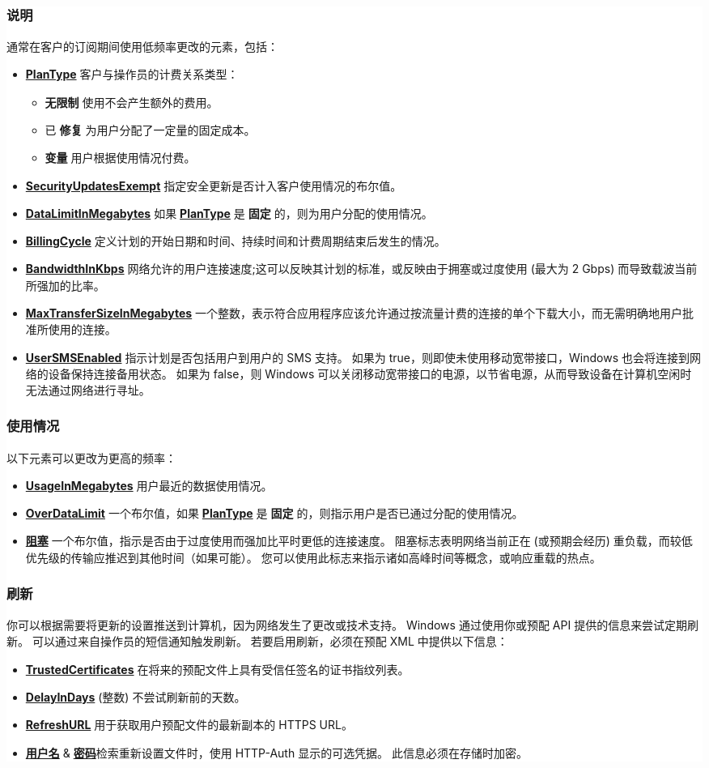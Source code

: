### <a name="description"></a>说明

通常在客户的订阅期间使用低频率更改的元素，包括：

- [**PlanType**](/uwp/schemas/mobilebroadbandschema/wwan/element-plantype) 客户与操作员的计费关系类型：

  - **无限制** 使用不会产生额外的费用。

  - 已 **修复** 为用户分配了一定量的固定成本。

  - **变量** 用户根据使用情况付费。

- [**SecurityUpdatesExempt**](/uwp/schemas/mobilebroadbandschema/plans/element-securityupdatesexempt) 指定安全更新是否计入客户使用情况的布尔值。

- [**DataLimitInMegabytes**](/uwp/schemas/mobilebroadbandschema/plans/element-datalimitinmegabytes) 如果 [**PlanType**](/uwp/schemas/mobilebroadbandschema/wwan/element-plantype) 是 **固定** 的，则为用户分配的使用情况。

- [**BillingCycle**](/uwp/schemas/mobilebroadbandschema/plans/element-billingcycle) 定义计划的开始日期和时间、持续时间和计费周期结束后发生的情况。

- [**BandwidthInKbps**](/uwp/schemas/mobilebroadbandschema/dusm/element-bandwidthinkbps) 网络允许的用户连接速度;这可以反映其计划的标准，或反映由于拥塞或过度使用 (最大为 2 Gbps) 而导致载波当前所强加的比率。

- [**MaxTransferSizeInMegabytes**](/uwp/schemas/mobilebroadbandschema/plans/element-maxtransfersizeinmegabytes) 一个整数，表示符合应用程序应该允许通过按流量计费的连接的单个下载大小，而无需明确地用户批准所使用的连接。

- [**UserSMSEnabled**](/uwp/schemas/mobilebroadbandschema/plans/element-usersmsenabled) 指示计划是否包括用户到用户的 SMS 支持。 如果为 true，则即使未使用移动宽带接口，Windows 也会将连接到网络的设备保持连接备用状态。 如果为 false，则 Windows 可以关闭移动宽带接口的电源，以节省电源，从而导致设备在计算机空闲时无法通过网络进行寻址。

### <a name="usage"></a>使用情况

以下元素可以更改为更高的频率：

- [**UsageInMegabytes**](/uwp/schemas/mobilebroadbandschema/dusm/element-usageinmegabytes) 用户最近的数据使用情况。

- [**OverDataLimit**](/uwp/schemas/mobilebroadbandschema/wwan/element-overdatalimit) 一个布尔值，如果 [**PlanType**](/uwp/schemas/mobilebroadbandschema/wwan/element-plantype) 是 **固定** 的，则指示用户是否已通过分配的使用情况。

- [**阻塞**](/uwp/schemas/mobilebroadbandschema/wwan/element-congested) 一个布尔值，指示是否由于过度使用而强加比平时更低的连接速度。 阻塞标志表明网络当前正在 (或预期会经历) 重负载，而较低优先级的传输应推迟到其他时间（如果可能）。 您可以使用此标志来指示诸如高峰时间等概念，或响应重载的热点。

### <a name="refresh"></a>刷新

你可以根据需要将更新的设置推送到计算机，因为网络发生了更改或技术支持。 Windows 通过使用你或预配 API 提供的信息来尝试定期刷新。 可以通过来自操作员的短信通知触发刷新。 若要启用刷新，必须在预配 XML 中提供以下信息：

- [**TrustedCertificates**](/uwp/schemas/mobilebroadbandschema/carriercontrolschema/element-trustedcertificates) 在将来的预配文件上具有受信任签名的证书指纹列表。

- [**DelayInDays**](/uwp/schemas/mobilebroadbandschema/carriercontrolschema/element-delayindays) (整数) 不尝试刷新前的天数。

- [**RefreshURL**](/uwp/schemas/mobilebroadbandschema/carriercontrolschema/element-refreshurl) 用于获取用户预配文件的最新副本的 HTTPS URL。

- [**用户名**](/uwp/schemas/mobilebroadbandschema/carriercontrolschema/element-username)  & [**密码**](/uwp/schemas/mobilebroadbandschema/carriercontrolschema/element-password)检索重新设置文件时，使用 HTTP-Auth 显示的可选凭据。 此信息必须在存储时加密。

